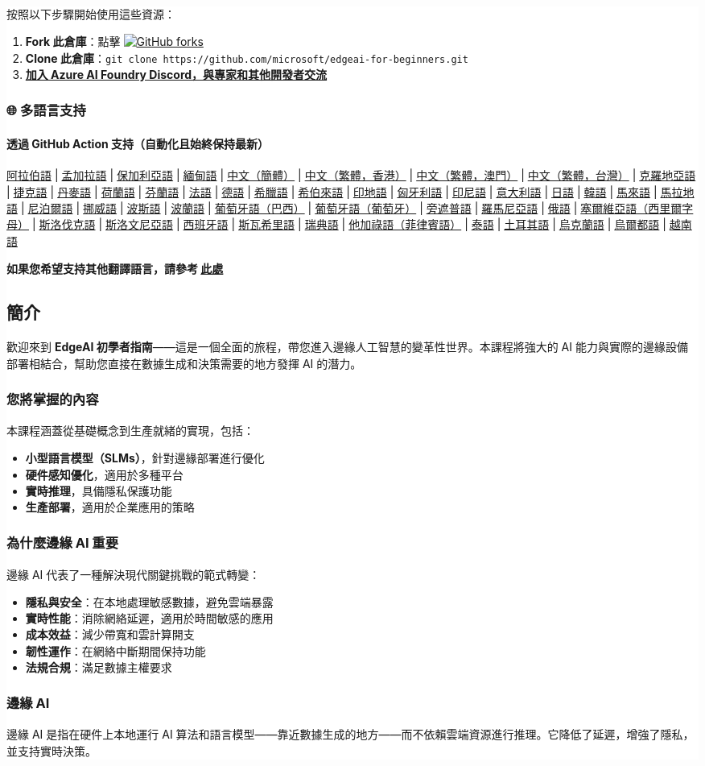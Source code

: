 按照以下步驟開始使用這些資源：

1. **Fork 此倉庫**：點擊 [![GitHub forks](https://img.shields.io/github/forks/microsoft/edgeai-for-beginners.svg?style=social&label=Fork)](https://GitHub.com/microsoft/edgeai-for-beginners/fork)
2. **Clone 此倉庫**：`git clone https://github.com/microsoft/edgeai-for-beginners.git`
3. [**加入 Azure AI Foundry Discord，與專家和其他開發者交流**](https://discord.com/invite/ByRwuEEgH4)

### 🌐 多語言支持

#### 透過 GitHub Action 支持（自動化且始終保持最新）

[阿拉伯語](../ar/README.md) | [孟加拉語](../bn/README.md) | [保加利亞語](../bg/README.md) | [緬甸語](../my/README.md) | [中文（簡體）](../zh/README.md) | [中文（繁體，香港）](../hk/README.md) | [中文（繁體，澳門）](./README.md) | [中文（繁體，台灣）](../tw/README.md) | [克羅地亞語](../hr/README.md) | [捷克語](../cs/README.md) | [丹麥語](../da/README.md) | [荷蘭語](../nl/README.md) | [芬蘭語](../fi/README.md) | [法語](../fr/README.md) | [德語](../de/README.md) | [希臘語](../el/README.md) | [希伯來語](../he/README.md) | [印地語](../hi/README.md) | [匈牙利語](../hu/README.md) | [印尼語](../id/README.md) | [意大利語](../it/README.md) | [日語](../ja/README.md) | [韓語](../ko/README.md) | [馬來語](../ms/README.md) | [馬拉地語](../mr/README.md) | [尼泊爾語](../ne/README.md) | [挪威語](../no/README.md) | [波斯語](../fa/README.md) | [波蘭語](../pl/README.md) | [葡萄牙語（巴西）](../br/README.md) | [葡萄牙語（葡萄牙）](../pt/README.md) | [旁遮普語](../pa/README.md) | [羅馬尼亞語](../ro/README.md) | [俄語](../ru/README.md) | [塞爾維亞語（西里爾字母）](../sr/README.md) | [斯洛伐克語](../sk/README.md) | [斯洛文尼亞語](../sl/README.md) | [西班牙語](../es/README.md) | [斯瓦希里語](../sw/README.md) | [瑞典語](../sv/README.md) | [他加祿語（菲律賓語）](../tl/README.md) | [泰語](../th/README.md) | [土耳其語](../tr/README.md) | [烏克蘭語](../uk/README.md) | [烏爾都語](../ur/README.md) | [越南語](../vi/README.md)

**如果您希望支持其他翻譯語言，請參考 [此處](https://github.com/Azure/co-op-translator/blob/main/getting_started/supported-languages.md)**

## 簡介

歡迎來到 **EdgeAI 初學者指南**——這是一個全面的旅程，帶您進入邊緣人工智慧的變革性世界。本課程將強大的 AI 能力與實際的邊緣設備部署相結合，幫助您直接在數據生成和決策需要的地方發揮 AI 的潛力。

### 您將掌握的內容

本課程涵蓋從基礎概念到生產就緒的實現，包括：
- **小型語言模型（SLMs）**，針對邊緣部署進行優化
- **硬件感知優化**，適用於多種平台
- **實時推理**，具備隱私保護功能
- **生產部署**，適用於企業應用的策略

### 為什麼邊緣 AI 重要

邊緣 AI 代表了一種解決現代關鍵挑戰的範式轉變：
- **隱私與安全**：在本地處理敏感數據，避免雲端暴露
- **實時性能**：消除網絡延遲，適用於時間敏感的應用
- **成本效益**：減少帶寬和雲計算開支
- **韌性運作**：在網絡中斷期間保持功能
- **法規合規**：滿足數據主權要求

### 邊緣 AI

邊緣 AI 是指在硬件上本地運行 AI 算法和語言模型——靠近數據生成的地方——而不依賴雲端資源進行推理。它降低了延遲，增強了隱私，並支持實時決策。
